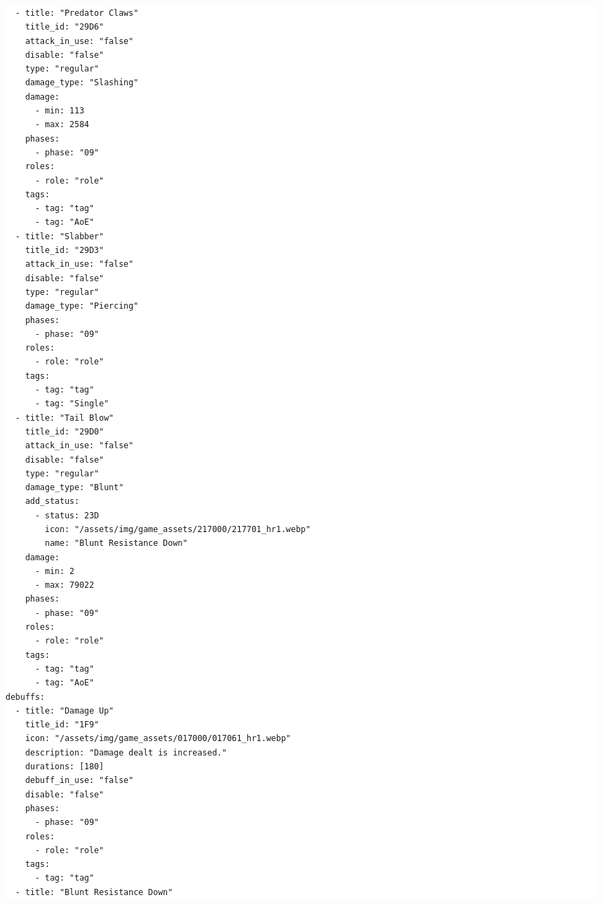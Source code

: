       - title: "Predator Claws"
        title_id: "29D6"
        attack_in_use: "false"
        disable: "false"
        type: "regular"
        damage_type: "Slashing"
        damage:
          - min: 113
          - max: 2584
        phases:
          - phase: "09"
        roles:
          - role: "role"
        tags:
          - tag: "tag"
          - tag: "AoE"
      - title: "Slabber"
        title_id: "29D3"
        attack_in_use: "false"
        disable: "false"
        type: "regular"
        damage_type: "Piercing"
        phases:
          - phase: "09"
        roles:
          - role: "role"
        tags:
          - tag: "tag"
          - tag: "Single"
      - title: "Tail Blow"
        title_id: "29D0"
        attack_in_use: "false"
        disable: "false"
        type: "regular"
        damage_type: "Blunt"
        add_status:
          - status: 23D
            icon: "/assets/img/game_assets/217000/217701_hr1.webp"
            name: "Blunt Resistance Down"
        damage:
          - min: 2
          - max: 79022
        phases:
          - phase: "09"
        roles:
          - role: "role"
        tags:
          - tag: "tag"
          - tag: "AoE"
    debuffs:
      - title: "Damage Up"
        title_id: "1F9"
        icon: "/assets/img/game_assets/017000/017061_hr1.webp"
        description: "Damage dealt is increased."
        durations: [180]
        debuff_in_use: "false"
        disable: "false"
        phases:
          - phase: "09"
        roles:
          - role: "role"
        tags:
          - tag: "tag"
      - title: "Blunt Resistance Down"